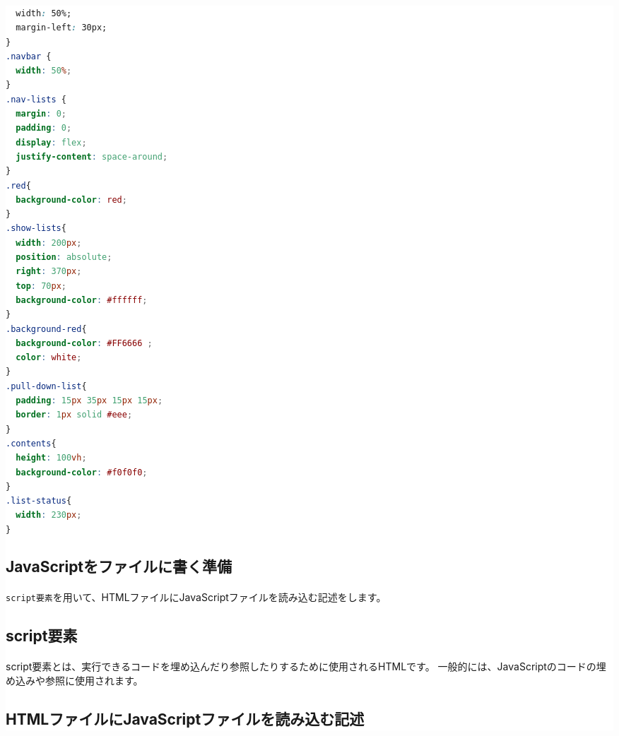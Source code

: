 ```index.css
  width: 50%;
  margin-left: 30px;
}
.navbar {
  width: 50%;
}
.nav-lists {
  margin: 0;
  padding: 0;
  display: flex;
  justify-content: space-around;
}
.red{
  background-color: red;
}
.show-lists{
  width: 200px;
  position: absolute;
  right: 370px;
  top: 70px;
  background-color: #ffffff;
}
.background-red{
  background-color: #FF6666 ;
  color: white;
}
.pull-down-list{
  padding: 15px 35px 15px 15px;
  border: 1px solid #eee;
}
.contents{
  height: 100vh;
  background-color: #f0f0f0;
}
.list-status{
  width: 230px;
}
```

## JavaScriptをファイルに書く準備

`script要素`を用いて、HTMLファイルにJavaScriptファイルを読み込む記述をします。

## script要素

script要素とは、実行できるコードを埋め込んだり参照したりするために使用されるHTMLです。
一般的には、JavaScriptのコードの埋め込みや参照に使用されます。

## HTMLファイルにJavaScriptファイルを読み込む記述
